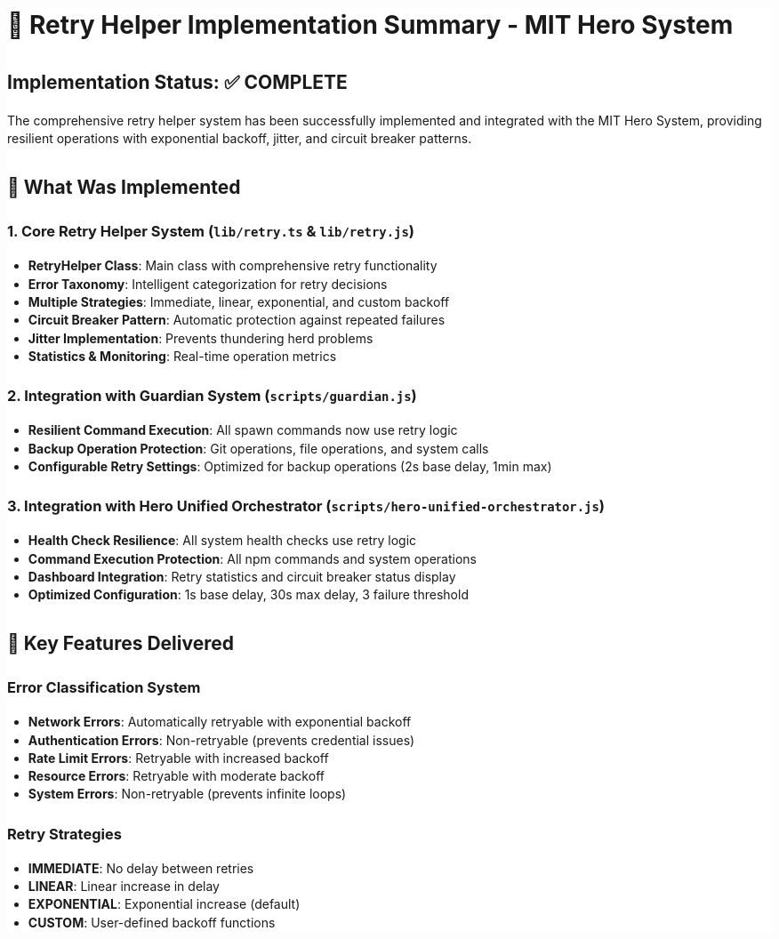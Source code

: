 # 🔄 Retry Helper Implementation Summary - MIT Hero System

## Implementation Status: ✅ COMPLETE

The comprehensive retry helper system has been successfully implemented and integrated with the MIT Hero System, providing resilient operations with exponential backoff, jitter, and circuit breaker patterns.

## 🎯 What Was Implemented

### 1. Core Retry Helper System (`lib/retry.ts` & `lib/retry.js`)
- **RetryHelper Class**: Main class with comprehensive retry functionality
- **Error Taxonomy**: Intelligent categorization for retry decisions
- **Multiple Strategies**: Immediate, linear, exponential, and custom backoff
- **Circuit Breaker Pattern**: Automatic protection against repeated failures
- **Jitter Implementation**: Prevents thundering herd problems
- **Statistics & Monitoring**: Real-time operation metrics

### 2. Integration with Guardian System (`scripts/guardian.js`)
- **Resilient Command Execution**: All spawn commands now use retry logic
- **Backup Operation Protection**: Git operations, file operations, and system calls
- **Configurable Retry Settings**: Optimized for backup operations (2s base delay, 1min max)

### 3. Integration with Hero Unified Orchestrator (`scripts/hero-unified-orchestrator.js`)
- **Health Check Resilience**: All system health checks use retry logic
- **Command Execution Protection**: All npm commands and system operations
- **Dashboard Integration**: Retry statistics and circuit breaker status display
- **Optimized Configuration**: 1s base delay, 30s max delay, 3 failure threshold

## 🚀 Key Features Delivered

### Error Classification System
- **Network Errors**: Automatically retryable with exponential backoff
- **Authentication Errors**: Non-retryable (prevents credential issues)
- **Rate Limit Errors**: Retryable with increased backoff
- **Resource Errors**: Retryable with moderate backoff
- **System Errors**: Non-retryable (prevents infinite loops)

### Retry Strategies
- **IMMEDIATE**: No delay between retries
- **LINEAR**: Linear increase in delay
- **EXPONENTIAL**: Exponential increase (default)
- **CUSTOM**: User-defined backoff functions
